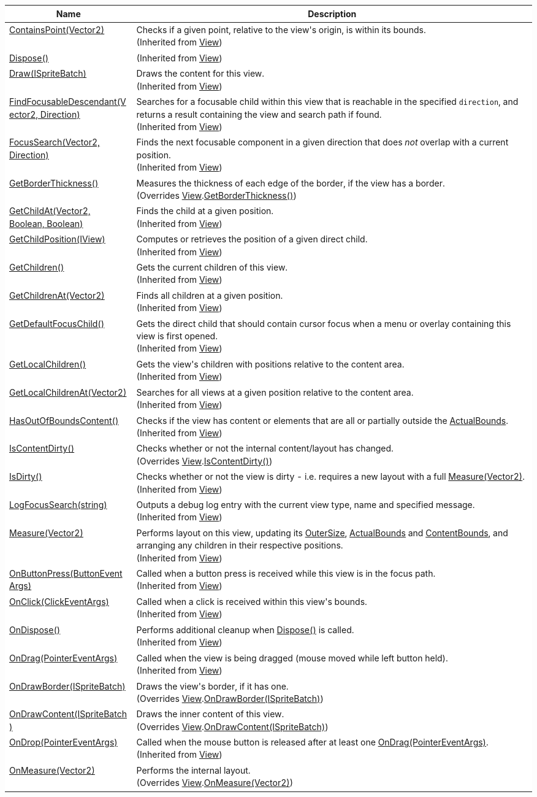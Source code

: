  | Name | Description |
| --- | --- |
| [ContainsPoint(Vector2)](../view.md#containspointvector2) | Checks if a given point, relative to the view's origin, is within its bounds.<br><span class="muted" markdown>(Inherited from [View](../view.md))</span> | 
| [Dispose()](../view.md#dispose) | <span class="muted" markdown>(Inherited from [View](../view.md))</span> | 
| [Draw(ISpriteBatch)](../view.md#drawispritebatch) | Draws the content for this view.<br><span class="muted" markdown>(Inherited from [View](../view.md))</span> | 
| [FindFocusableDescendant(Vector2, Direction)](../view.md#findfocusabledescendantvector2-direction) | Searches for a focusable child within this view that is reachable in the specified `direction`, and returns a result containing the view and search path if found.<br><span class="muted" markdown>(Inherited from [View](../view.md))</span> | 
| [FocusSearch(Vector2, Direction)](../view.md#focussearchvector2-direction) | Finds the next focusable component in a given direction that does _not_ overlap with a current position.<br><span class="muted" markdown>(Inherited from [View](../view.md))</span> | 
| [GetBorderThickness()](#getborderthickness) | Measures the thickness of each edge of the border, if the view has a border.<br><span class="muted" markdown>(Overrides [View](../view.md).[GetBorderThickness()](../view.md#getborderthickness))</span> | 
| [GetChildAt(Vector2, Boolean, Boolean)](../view.md#getchildatvector2-bool-bool) | Finds the child at a given position.<br><span class="muted" markdown>(Inherited from [View](../view.md))</span> | 
| [GetChildPosition(IView)](../view.md#getchildpositioniview) | Computes or retrieves the position of a given direct child.<br><span class="muted" markdown>(Inherited from [View](../view.md))</span> | 
| [GetChildren()](../view.md#getchildren) | Gets the current children of this view.<br><span class="muted" markdown>(Inherited from [View](../view.md))</span> | 
| [GetChildrenAt(Vector2)](../view.md#getchildrenatvector2) | Finds all children at a given position.<br><span class="muted" markdown>(Inherited from [View](../view.md))</span> | 
| [GetDefaultFocusChild()](../view.md#getdefaultfocuschild) | Gets the direct child that should contain cursor focus when a menu or overlay containing this view is first opened.<br><span class="muted" markdown>(Inherited from [View](../view.md))</span> | 
| [GetLocalChildren()](../view.md#getlocalchildren) | Gets the view's children with positions relative to the content area.<br><span class="muted" markdown>(Inherited from [View](../view.md))</span> | 
| [GetLocalChildrenAt(Vector2)](../view.md#getlocalchildrenatvector2) | Searches for all views at a given position relative to the content area.<br><span class="muted" markdown>(Inherited from [View](../view.md))</span> | 
| [HasOutOfBoundsContent()](../view.md#hasoutofboundscontent) | Checks if the view has content or elements that are all or partially outside the [ActualBounds](../iview.md#actualbounds).<br><span class="muted" markdown>(Inherited from [View](../view.md))</span> | 
| [IsContentDirty()](#iscontentdirty) | Checks whether or not the internal content/layout has changed.<br><span class="muted" markdown>(Overrides [View](../view.md).[IsContentDirty()](../view.md#iscontentdirty))</span> | 
| [IsDirty()](../view.md#isdirty) | Checks whether or not the view is dirty - i.e. requires a new layout with a full [Measure(Vector2)](../iview.md#measurevector2).<br><span class="muted" markdown>(Inherited from [View](../view.md))</span> | 
| [LogFocusSearch(string)](../view.md#logfocussearchstring) | Outputs a debug log entry with the current view type, name and specified message.<br><span class="muted" markdown>(Inherited from [View](../view.md))</span> | 
| [Measure(Vector2)](../view.md#measurevector2) | Performs layout on this view, updating its [OuterSize](../iview.md#outersize), [ActualBounds](../iview.md#actualbounds) and [ContentBounds](../iview.md#contentbounds), and arranging any children in their respective positions.<br><span class="muted" markdown>(Inherited from [View](../view.md))</span> | 
| [OnButtonPress(ButtonEventArgs)](../view.md#onbuttonpressbuttoneventargs) | Called when a button press is received while this view is in the focus path.<br><span class="muted" markdown>(Inherited from [View](../view.md))</span> | 
| [OnClick(ClickEventArgs)](../view.md#onclickclickeventargs) | Called when a click is received within this view's bounds.<br><span class="muted" markdown>(Inherited from [View](../view.md))</span> | 
| [OnDispose()](../view.md#ondispose) | Performs additional cleanup when [Dispose()](../view.md#dispose) is called.<br><span class="muted" markdown>(Inherited from [View](../view.md))</span> | 
| [OnDrag(PointerEventArgs)](../view.md#ondragpointereventargs) | Called when the view is being dragged (mouse moved while left button held).<br><span class="muted" markdown>(Inherited from [View](../view.md))</span> | 
| [OnDrawBorder(ISpriteBatch)](#ondrawborderispritebatch) | Draws the view's border, if it has one.<br><span class="muted" markdown>(Overrides [View](../view.md).[OnDrawBorder(ISpriteBatch)](../view.md#ondrawborderispritebatch))</span> | 
| [OnDrawContent(ISpriteBatch)](#ondrawcontentispritebatch) | Draws the inner content of this view.<br><span class="muted" markdown>(Overrides [View](../view.md).[OnDrawContent(ISpriteBatch)](../view.md#ondrawcontentispritebatch))</span> | 
| [OnDrop(PointerEventArgs)](../view.md#ondroppointereventargs) | Called when the mouse button is released after at least one [OnDrag(PointerEventArgs)](../iview.md#ondragpointereventargs).<br><span class="muted" markdown>(Inherited from [View](../view.md))</span> | 
| [OnMeasure(Vector2)](#onmeasurevector2) | Performs the internal layout.<br><span class="muted" markdown>(Overrides [View](../view.md).[OnMeasure(Vector2)](../view.md#onmeasurevector2))</span> | 